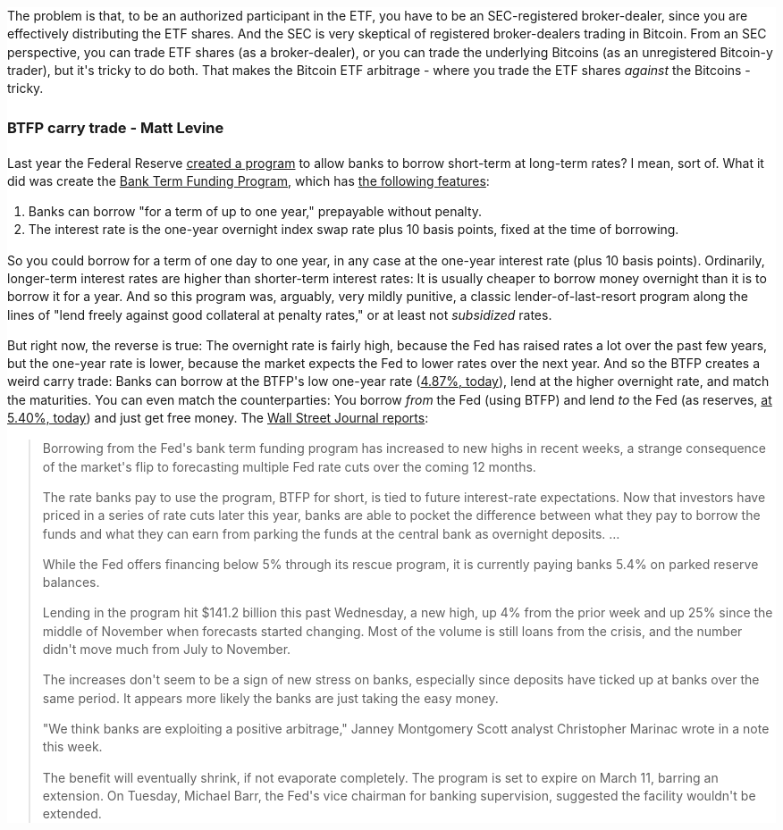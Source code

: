 The problem is that, to be an authorized participant in the ETF, you have to be an SEC-registered broker-dealer, since you are effectively distributing the ETF shares. And the SEC is very skeptical of registered broker-dealers trading in Bitcoin. From an SEC perspective, you can trade ETF shares (as a broker-dealer), or you can trade the underlying Bitcoins (as an unregistered Bitcoin-y trader), but it's tricky to do both. That makes the Bitcoin ETF arbitrage - where you trade the ETF shares _against_ the Bitcoins - tricky.

### BTFP carry trade - Matt Levine

Last year the Federal Reserve [created a program](https://www.bloomberg.com/opinion/articles/2023-03-13/svb-couldn-t-ignore-its-losses-but-the-fed-can) to allow banks to borrow short-term at long-term rates? I mean, sort of. What it did was create the [Bank Term Funding Program](https://www.federalreserve.gov/financial-stability/bank-term-funding-program.htm), which has [the following features](https://www.federalreserve.gov/newsevents/pressreleases/files/monetary20230312a1.pdf):

1. Banks can borrow "for a term of up to one year," prepayable without penalty.
2. The interest rate is the one-year overnight index swap rate plus 10 basis points, fixed at the time of borrowing.

So you could borrow for a term of one day to one year, in any case at the one-year interest rate (plus 10 basis points). Ordinarily, longer-term interest rates are higher than shorter-term interest rates: It is usually cheaper to borrow money overnight than it is to borrow it for a year. And so this program was, arguably, very mildly punitive, a classic lender-of-last-resort program along the lines of "lend freely against good collateral at penalty rates," or at least not _subsidized_ rates.

But right now, the reverse is true: The overnight rate is fairly high, because the Fed has raised rates a lot over the past few years, but the one-year rate is lower, because the market expects the Fed to lower rates over the next year. And so the BTFP creates a weird carry trade: Banks can borrow at the BTFP's low one-year rate ([4.87%, today](https://www.frbdiscountwindow.org/)), lend at the higher overnight rate, and match the maturities. You can even match the counterparties: You borrow _from_ the Fed (using BTFP) and lend _to_ the Fed (as reserves, [at 5.40%, today](https://www.federalreserve.gov/monetarypolicy/reserve-balances.htm)) and just get free money. The [Wall Street Journal reports](https://www.wsj.com/finance/banking/the-fed-launched-a-bank-rescue-program-last-year-now-banks-are-gaming-it-43e9cee3):

> Borrowing from the Fed's bank term funding program has increased to new highs in recent weeks, a strange consequence of the market's flip to forecasting multiple Fed rate cuts over the coming 12 months.
> 
> The rate banks pay to use the program, BTFP for short, is tied to future interest-rate expectations. Now that investors have priced in a series of rate cuts later this year, banks are able to pocket the difference between what they pay to borrow the funds and what they can earn from parking the funds at the central bank as overnight deposits. …
> 
> While the Fed offers financing below 5% through its rescue program, it is currently paying banks 5.4% on parked reserve balances.
> 
> Lending in the program hit $141.2 billion this past Wednesday, a new high, up 4% from the prior week and up 25% since the middle of November when forecasts started changing. Most of the volume is still loans from the crisis, and the number didn't move much from July to November.
> 
> The increases don't seem to be a sign of new stress on banks, especially since deposits have ticked up at banks over the same period. It appears more likely the banks are just taking the easy money.
> 
> "We think banks are exploiting a positive arbitrage," Janney Montgomery Scott analyst Christopher Marinac wrote in a note this week.
> 
> The benefit will eventually shrink, if not evaporate completely. The program is set to expire on March 11, barring an extension. On Tuesday, Michael Barr, the Fed's vice chairman for banking supervision, suggested the facility wouldn't be extended.
